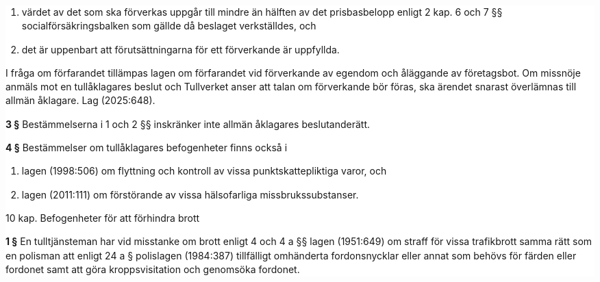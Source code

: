 1. värdet av det som ska förverkas uppgår till mindre än hälften av det prisbasbelopp enligt 2 kap. 6 och 7 §§ socialförsäkringsbalken som gällde då beslaget verkställdes, och

2. det är uppenbart att förutsättningarna för ett förverkande är uppfyllda.

I fråga om förfarandet tillämpas lagen om förfarandet vid förverkande av egendom och åläggande av företagsbot. Om missnöje anmäls mot en tullåklagares beslut och Tullverket anser att talan om förverkande bör föras, ska ärendet snarast överlämnas till allmän åklagare. Lag (2025:648).

**3 §** Bestämmelserna i 1 och 2 §§ inskränker inte allmän åklagares beslutanderätt.

**4 §** Bestämmelser om tullåklagares befogenheter finns också i

1. lagen (1998:506) om flyttning och kontroll av vissa punktskattepliktiga varor, och

2. lagen (2011:111) om förstörande av vissa hälsofarliga missbrukssubstanser.

10 kap. Befogenheter för att förhindra brott

**1 §** En tulltjänsteman har vid misstanke om brott enligt 4 och 4 a §§ lagen (1951:649) om straff för vissa trafikbrott samma rätt som en polisman att enligt 24 a § polislagen (1984:387) tillfälligt omhänderta fordonsnycklar eller annat som behövs för färden eller fordonet samt att göra kroppsvisitation och genomsöka fordonet.

